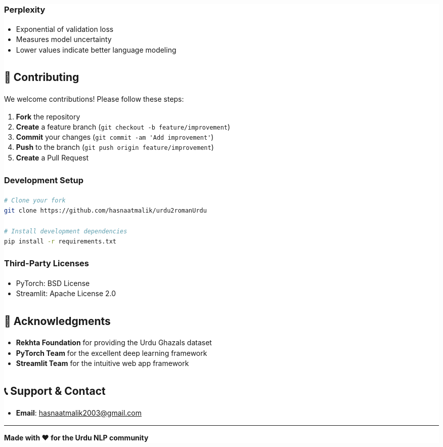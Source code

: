 ### Perplexity
- Exponential of validation loss
- Measures model uncertainty
- Lower values indicate better language modeling

## 🤝 Contributing

We welcome contributions! Please follow these steps:

1. **Fork** the repository
2. **Create** a feature branch (`git checkout -b feature/improvement`)
3. **Commit** your changes (`git commit -am 'Add improvement'`)
4. **Push** to the branch (`git push origin feature/improvement`)
5. **Create** a Pull Request

### Development Setup
```bash
# Clone your fork
git clone https://github.com/hasnaatmalik/urdu2romanUrdu

# Install development dependencies
pip install -r requirements.txt

```


### Third-Party Licenses
- PyTorch: BSD License
- Streamlit: Apache License 2.0

## 🙏 Acknowledgments

- **Rekhta Foundation** for providing the Urdu Ghazals dataset
- **PyTorch Team** for the excellent deep learning framework
- **Streamlit Team** for the intuitive web app framework

## 📞 Support & Contact

- **Email**: hasnaatmalik2003@gmail.com



---

**Made with ❤️ for the Urdu NLP community**
